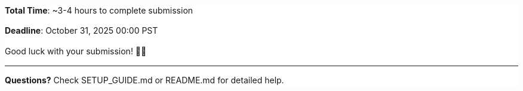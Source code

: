 **Total Time**: ~3-4 hours to complete submission

**Deadline**: October 31, 2025 00:00 PST

Good luck with your submission! 🎃🚀

---

**Questions?** Check SETUP_GUIDE.md or README.md for detailed help.
